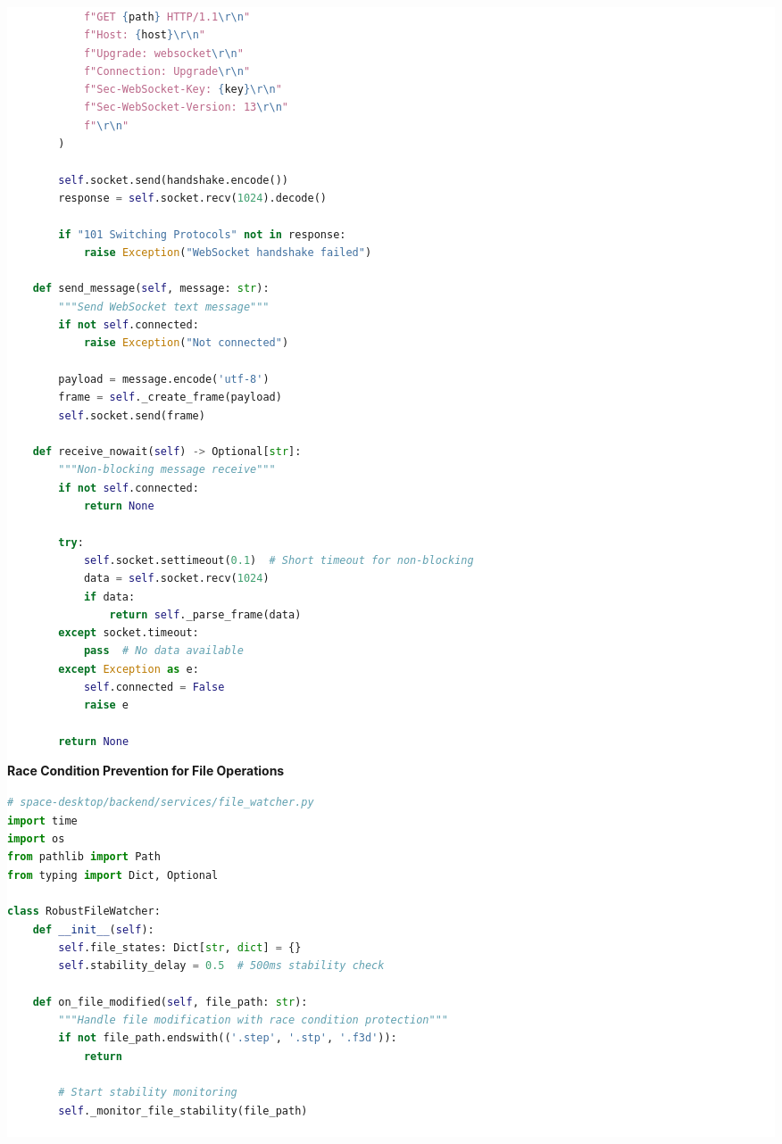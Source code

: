 ```python
            f"GET {path} HTTP/1.1\r\n"
            f"Host: {host}\r\n"
            f"Upgrade: websocket\r\n"
            f"Connection: Upgrade\r\n"
            f"Sec-WebSocket-Key: {key}\r\n"
            f"Sec-WebSocket-Version: 13\r\n"
            f"\r\n"
        )
        
        self.socket.send(handshake.encode())
        response = self.socket.recv(1024).decode()
        
        if "101 Switching Protocols" not in response:
            raise Exception("WebSocket handshake failed")
    
    def send_message(self, message: str):
        """Send WebSocket text message"""
        if not self.connected:
            raise Exception("Not connected")
            
        payload = message.encode('utf-8')
        frame = self._create_frame(payload)
        self.socket.send(frame)
    
    def receive_nowait(self) -> Optional[str]:
        """Non-blocking message receive"""
        if not self.connected:
            return None
            
        try:
            self.socket.settimeout(0.1)  # Short timeout for non-blocking
            data = self.socket.recv(1024)
            if data:
                return self._parse_frame(data)
        except socket.timeout:
            pass  # No data available
        except Exception as e:
            self.connected = False
            raise e
        
        return None
```

**Race Condition Prevention for File Operations**
```python
# space-desktop/backend/services/file_watcher.py
import time
import os
from pathlib import Path
from typing import Dict, Optional

class RobustFileWatcher:
    def __init__(self):
        self.file_states: Dict[str, dict] = {}
        self.stability_delay = 0.5  # 500ms stability check
        
    def on_file_modified(self, file_path: str):
        """Handle file modification with race condition protection"""
        if not file_path.endswith(('.step', '.stp', '.f3d')):
            return
            
        # Start stability monitoring
        self._monitor_file_stability(file_path)
    
```